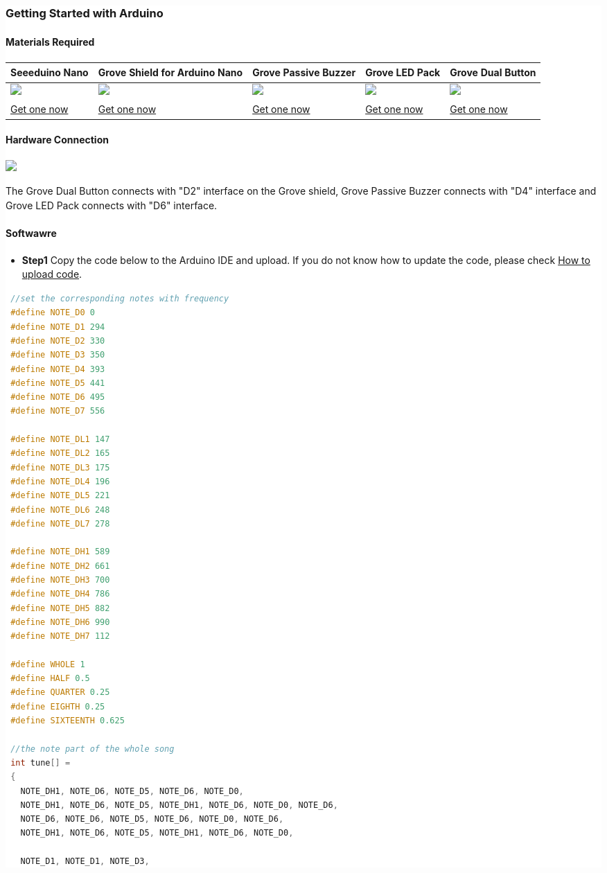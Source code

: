 ### Getting Started with Arduino

#### Materials Required

|Seeeduino Nano|Grove Shield for Arduino Nano|Grove Passive Buzzer|Grove LED Pack|Grove Dual Button|
|--------|-------|----|-------|----------------|
|![](http://me.omgoooo.com:2022/SeeedDocument/Seeeduino-Nano/-/raw/master/img/seeeduino-Nano-thumbnail.png)|![](http://me.omgoooo.com:2022/SeeedDocument/Grove-shield-for-Arduino-Nano/-/raw/master/img/Grove-Shoeld-for-Arduino-Nano-thumbnail.png)|![](https://files.seeedstudio.com/products/107020109/img/107020109wiki210x157.jpg)|![](http://me.omgoooo.com:2022/SeeedDocument/grove-led-pack/-/raw/master/img/Grove-LED-Pack-thumbnail.jpg)|![](https://files.seeedstudio.com/products/111020103/img/111020103thumbnail.jpg)|
|[Get one now](https://www.seeedstudio.com/Seeeduino-Nano-p-4111.html)|[Get one now](https://www.seeedstudio.com/Grove-Shield-for-Arduino-Nano-p-4112.html)|[Get one now](https://www.seeedstudio.com/Grove-Passive-Buzzer-p-4525.html)|[Get one now](https://www.seeedstudio.com/Grove-LED-Pack-p-4364.html)|[Get one now](https://www.seeedstudio.com/Grove-Dual-Button-p-4529.html)|

#### Hardware Connection

![](https://files.seeedstudio.com/products/111020103/img/wiki_nano_button.jpg)


The Grove Dual Button connects with "D2" interface on the Grove shield, Grove Passive Buzzer connects with "D4" interface and Grove LED Pack connects with "D6"
interface.

#### Softwawre
- **Step1** Copy the code below to the Arduino IDE and upload. If you do not know how to update the code, please check [How to upload code](http://wiki.seeedstudio.com/Upload_Code/).
```c++
 //set the corresponding notes with frequency
 #define NOTE_D0 0
 #define NOTE_D1 294
 #define NOTE_D2 330
 #define NOTE_D3 350
 #define NOTE_D4 393
 #define NOTE_D5 441
 #define NOTE_D6 495
 #define NOTE_D7 556
 
 #define NOTE_DL1 147
 #define NOTE_DL2 165
 #define NOTE_DL3 175
 #define NOTE_DL4 196
 #define NOTE_DL5 221
 #define NOTE_DL6 248
 #define NOTE_DL7 278
 
 #define NOTE_DH1 589
 #define NOTE_DH2 661
 #define NOTE_DH3 700
 #define NOTE_DH4 786
 #define NOTE_DH5 882
 #define NOTE_DH6 990
 #define NOTE_DH7 112
 
 #define WHOLE 1
 #define HALF 0.5
 #define QUARTER 0.25
 #define EIGHTH 0.25
 #define SIXTEENTH 0.625
 
 //the note part of the whole song
 int tune[] =
 {
   NOTE_DH1, NOTE_D6, NOTE_D5, NOTE_D6, NOTE_D0,
   NOTE_DH1, NOTE_D6, NOTE_D5, NOTE_DH1, NOTE_D6, NOTE_D0, NOTE_D6,
   NOTE_D6, NOTE_D6, NOTE_D5, NOTE_D6, NOTE_D0, NOTE_D6,
   NOTE_DH1, NOTE_D6, NOTE_D5, NOTE_DH1, NOTE_D6, NOTE_D0,
 
   NOTE_D1, NOTE_D1, NOTE_D3,
```